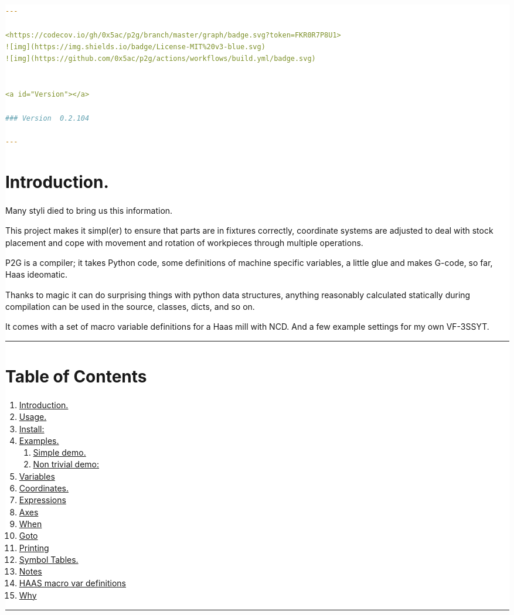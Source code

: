 ```yaml
---

<https://codecov.io/gh/0x5ac/p2g/branch/master/graph/badge.svg?token=FKR0R7P8U1>
![img](https://img.shields.io/badge/License-MIT%20v3-blue.svg)
![img](https://github.com/0x5ac/p2g/actions/workflows/build.yml/badge.svg)


<a id="Version"></a>

### Version  0.2.104

---
```



<a id="Introduction"></a>

# Introduction.

Many styli died to bring us this information.

This project makes it simpl(er) to ensure that parts are in fixtures
correctly, coordinate systems are adjusted to deal with stock
placement and cope with movement and rotation of workpieces through
multiple operations.

P2G is a compiler; it takes Python code, some definitions of machine
specific variables, a little glue and makes G-code, so far, Haas
ideomatic.

Thanks to magic it can do surprising things with python data
structures, anything reasonably calculated statically during
compilation can be used in the source, classes, dicts, and so on.

It comes with a set of macro variable definitions for a Haas mill with
NCD.  And a few example settings for my own VF-3SSYT.

---


# Table of Contents

1.  [Introduction.](#Introduction)
2.  [Usage.](#Usage)
3.  [Install:](#Install)
4.  [Examples.](#Examples.)
    1.  [Simple demo.](#SimpleDemo)
    2.  [Non trivial demo:](#NonTrivalDemo)
5.  [Variables](#Variables)
6.  [Coordinates.](#Coordinates)
7.  [Expressions](#Expressions)
8.  [Axes](#Axes)
9.  [When](#When)
10. [Goto](#Goto)
11. [Printing](#Printing)
12. [Symbol Tables.](#SymbolTables)
13. [Notes](#Notes)
14. [HAAS macro var definitions](#Haas)
15. [Why](#Why)

---